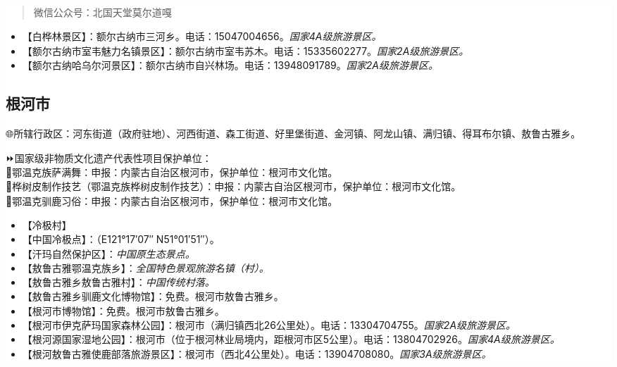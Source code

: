 > 微信公众号：北国天堂莫尔道嘎  
* 【白桦林景区】：额尔古纳市三河乡。电话：15047004656。*国家4A级旅游景区。*  
* 【额尔古纳市室韦魅力名镇景区】：额尔古纳市室韦苏木。电话：15335602277。*国家2A级旅游景区。*  
* 【额尔古纳哈乌尔河景区】：额尔古纳市自兴林场。电话：13948091789。*国家2A级旅游景区。*  

## 根河市  
🌐所辖行政区：河东街道（政府驻地）、河西街道、森工街道、好里堡街道、金河镇、阿龙山镇、满归镇、得耳布尔镇、敖鲁古雅乡。  

⏩国家级非物质文化遗产代表性项目保护单位：  
🔸鄂温克族萨满舞：申报：内蒙古自治区根河市，保护单位：根河市文化馆。  
🔸桦树皮制作技艺（鄂温克族桦树皮制作技艺）：申报：内蒙古自治区根河市，保护单位：根河市文化馆。  
🔸鄂温克驯鹿习俗：申报：内蒙古自治区根河市，保护单位：根河市文化馆。  

* 【冷极村】  
* 【中国冷极点】：（E121°17′07″ N51°01′51″）。  
* 【汗玛自然保护区】：*中国原生态景点。*  
* 【敖鲁古雅鄂温克族乡】：*全国特色景观旅游名镇（村）。*  
* 【敖鲁古雅乡敖鲁古雅村】：*中国传统村落。*  
* 【敖鲁古雅乡驯鹿文化博物馆】：免费。根河市敖鲁古雅乡。  
* 【根河市博物馆】：免费。根河市敖鲁古雅乡。  
* 【根河市伊克萨玛国家森林公园】：根河市（满归镇西北26公里处）。电话：13304704755。*国家2A级旅游景区。*  
* 【根河源国家湿地公园】：根河市（位于根河林业局境内，距根河市区5公里）。电话：13804702926。*国家4A级旅游景区。*  
* 【根河敖鲁古雅使鹿部落旅游景区】：根河市（西北4公里处）。电话：13904708080。*国家3A级旅游景区。*  

